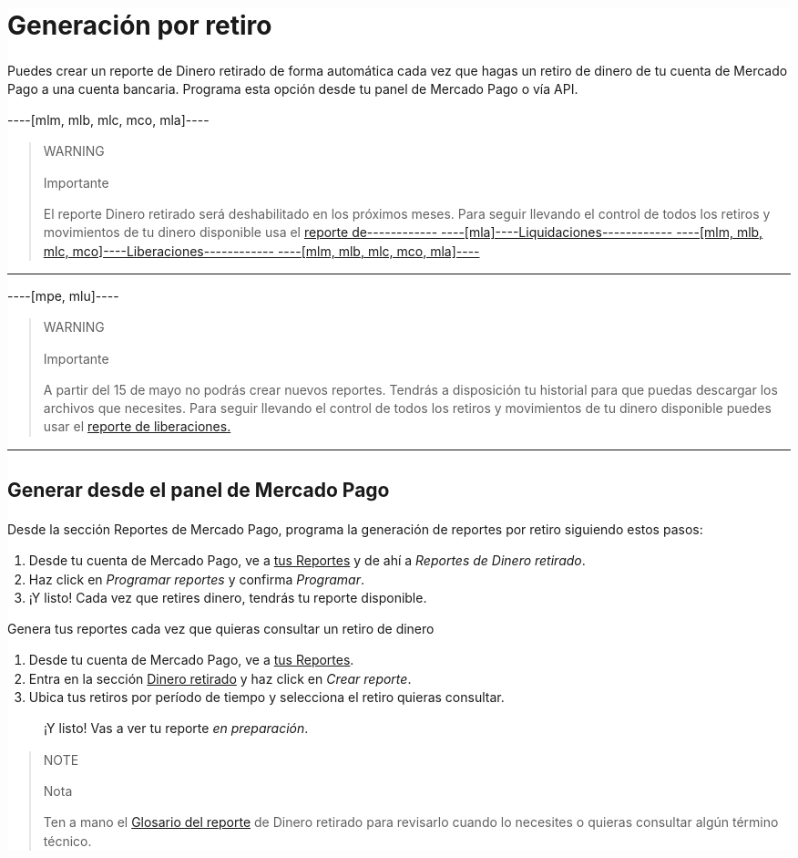 
# Generación por retiro


Puedes crear un reporte de Dinero retirado de forma automática cada vez que hagas un retiro de dinero de tu cuenta de Mercado Pago a una cuenta bancaria. Programa esta opción desde tu panel de Mercado Pago o vía API.

----[mlm, mlb, mlc, mco, mla]----
> WARNING
>
> Importante
>
> El reporte Dinero retirado será deshabilitado en los próximos meses. Para seguir llevando el control de todos los retiros y movimientos de tu dinero disponible usa el [reporte de------------ ----[mla]----Liquidaciones------------ ----[mlm, mlb, mlc, mco]----Liberaciones------------ ----[mlm, mlb, mlc, mco, mla]----](https://www.mercadopago[FAKER][URL][DOMAIN]/developers/es/guides/manage-account/reports/released-money/introduction)
------------
----[mpe, mlu]----
> WARNING
>
> Importante
>
> A partir del 15 de mayo no podrás crear nuevos reportes. Tendrás a disposición tu historial para que puedas descargar los archivos que necesites. Para seguir llevando el control de todos los retiros y movimientos de tu dinero disponible puedes usar el [reporte de liberaciones.](https://www.mercadopago[FAKER][URL][DOMAIN]/ayuda/23879?utm_source=faq_mp&utm_medium=faq&utm_campaign=bank_disable)
------------


## Generar desde el panel de Mercado Pago

Desde la sección Reportes de Mercado Pago, programa la generación de reportes por retiro siguiendo estos pasos:

1. Desde tu cuenta de Mercado Pago, ve a [tus Reportes](https://www.mercadopago.com.ar/balance/reports) y de ahí a *Reportes de Dinero retirado*.
1. Haz click en *Programar reportes* y confirma *Programar*.
1. ¡Y listo! Cada vez que retires dinero, tendrás tu reporte disponible.

Genera tus reportes cada vez que quieras consultar un retiro de dinero

1. Desde tu cuenta de Mercado Pago, ve a [tus Reportes](https://www.mercadopago.com.ar/balance/reports).
1. Entra en la sección [Dinero retirado](https://www.mercadopago.com.ar/balance/reports?page=1#!/bank-report) y haz click en *Crear reporte*.
1. Ubica tus retiros por período de tiempo y selecciona el retiro quieras consultar.

<span style="margin-left:40px">¡Y listo! Vas a ver tu reporte _en preparación_.</span>

> NOTE
>
> Nota
>
> Ten a mano el [Glosario del reporte](https://www.mercadopago[FAKER][URL][DOMAIN]/developers/es/guides/manage-account/reports/available-money/glossary) de Dinero retirado para revisarlo cuando lo necesites o quieras consultar algún término técnico.
